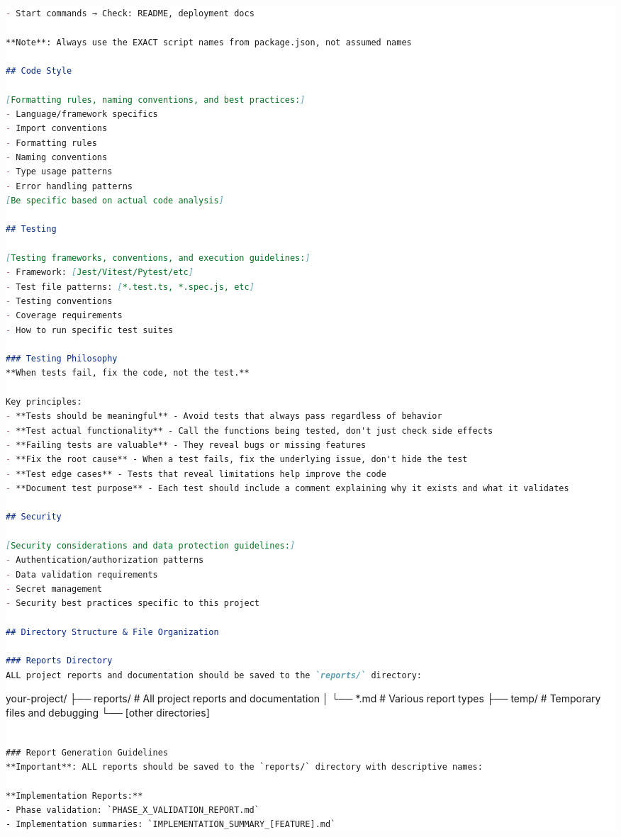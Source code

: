 ```markdown
- Start commands → Check: README, deployment docs

**Note**: Always use the EXACT script names from package.json, not assumed names

## Code Style

[Formatting rules, naming conventions, and best practices:]
- Language/framework specifics
- Import conventions
- Formatting rules
- Naming conventions
- Type usage patterns
- Error handling patterns
[Be specific based on actual code analysis]

## Testing

[Testing frameworks, conventions, and execution guidelines:]
- Framework: [Jest/Vitest/Pytest/etc]
- Test file patterns: [*.test.ts, *.spec.js, etc]
- Testing conventions
- Coverage requirements
- How to run specific test suites

### Testing Philosophy
**When tests fail, fix the code, not the test.**

Key principles:
- **Tests should be meaningful** - Avoid tests that always pass regardless of behavior
- **Test actual functionality** - Call the functions being tested, don't just check side effects
- **Failing tests are valuable** - They reveal bugs or missing features
- **Fix the root cause** - When a test fails, fix the underlying issue, don't hide the test
- **Test edge cases** - Tests that reveal limitations help improve the code
- **Document test purpose** - Each test should include a comment explaining why it exists and what it validates

## Security

[Security considerations and data protection guidelines:]
- Authentication/authorization patterns
- Data validation requirements
- Secret management
- Security best practices specific to this project

## Directory Structure & File Organization

### Reports Directory
ALL project reports and documentation should be saved to the `reports/` directory:

```
your-project/
├── reports/              # All project reports and documentation
│   └── *.md             # Various report types
├── temp/                # Temporary files and debugging
└── [other directories]
```

### Report Generation Guidelines
**Important**: ALL reports should be saved to the `reports/` directory with descriptive names:

**Implementation Reports:**
- Phase validation: `PHASE_X_VALIDATION_REPORT.md`
- Implementation summaries: `IMPLEMENTATION_SUMMARY_[FEATURE].md`
```